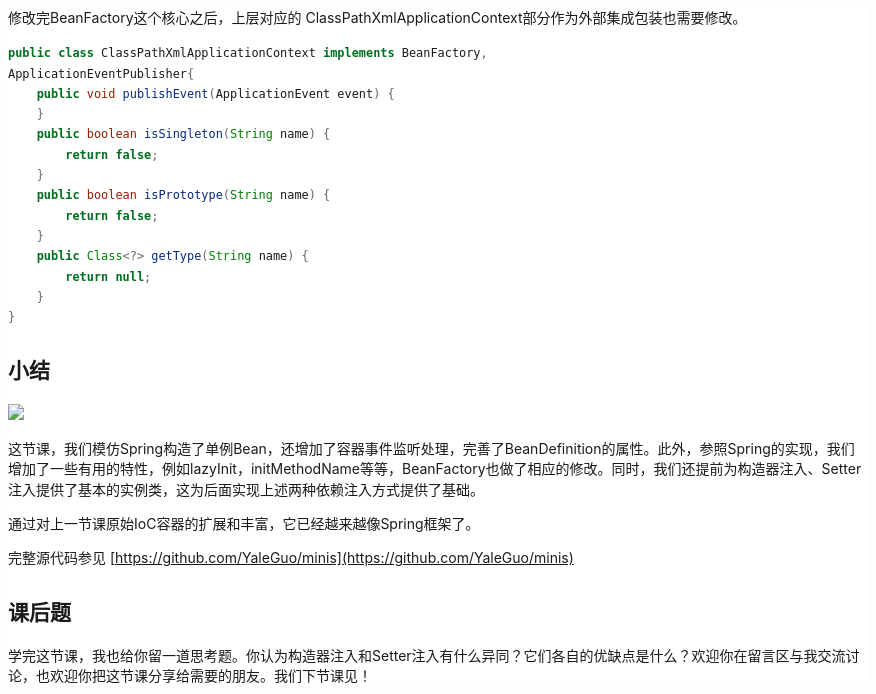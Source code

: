 修改完BeanFactory这个核心之后，上层对应的 ClassPathXmlApplicationContext部分作为外部集成包装也需要修改。

```java
public class ClassPathXmlApplicationContext implements BeanFactory,
ApplicationEventPublisher{
    public void publishEvent(ApplicationEvent event) {
    }
    public boolean isSingleton(String name) {
        return false;
    }
    public boolean isPrototype(String name) {
        return false;
    }
    public Class<?> getType(String name) {
        return null;
    }
}

```

## 小结

![](https://static001.geekbang.org/resource/image/48/8d/4868fb2cc4f11bd1e578c9c68430d58d.jpg?wh=3736x2085)

这节课，我们模仿Spring构造了单例Bean，还增加了容器事件监听处理，完善了BeanDefinition的属性。此外，参照Spring的实现，我们增加了一些有用的特性，例如lazyInit，initMethodName等等，BeanFactory也做了相应的修改。同时，我们还提前为构造器注入、Setter注入提供了基本的实例类，这为后面实现上述两种依赖注入方式提供了基础。

通过对上一节课原始IoC容器的扩展和丰富，它已经越来越像Spring框架了。

完整源代码参见 [https://github.com/YaleGuo/minis](https://github.com/YaleGuo/minis)

## 课后题

学完这节课，我也给你留一道思考题。你认为构造器注入和Setter注入有什么异同？它们各自的优缺点是什么？欢迎你在留言区与我交流讨论，也欢迎你把这节课分享给需要的朋友。我们下节课见！